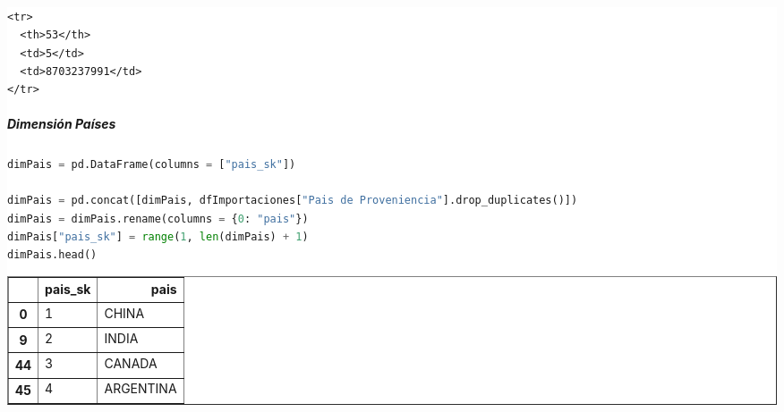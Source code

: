     <tr>
      <th>53</th>
      <td>5</td>
      <td>8703237991</td>
    </tr>
  </tbody>
</table>
</div>



##### Dimensión Países


```python
dimPais = pd.DataFrame(columns = ["pais_sk"])

dimPais = pd.concat([dimPais, dfImportaciones["Pais de Proveniencia"].drop_duplicates()])
dimPais = dimPais.rename(columns = {0: "pais"})
dimPais["pais_sk"] = range(1, len(dimPais) + 1)
dimPais.head()
```




<div>
<style scoped>
    .dataframe tbody tr th:only-of-type {
        vertical-align: middle;
    }

    .dataframe tbody tr th {
        vertical-align: top;
    }

    .dataframe thead th {
        text-align: right;
    }
</style>
<table border="1" class="dataframe">
  <thead>
    <tr style="text-align: right;">
      <th></th>
      <th>pais_sk</th>
      <th>pais</th>
    </tr>
  </thead>
  <tbody>
    <tr>
      <th>0</th>
      <td>1</td>
      <td>CHINA</td>
    </tr>
    <tr>
      <th>9</th>
      <td>2</td>
      <td>INDIA</td>
    </tr>
    <tr>
      <th>44</th>
      <td>3</td>
      <td>CANADA</td>
    </tr>
    <tr>
      <th>45</th>
      <td>4</td>
      <td>ARGENTINA</td>
    </tr>